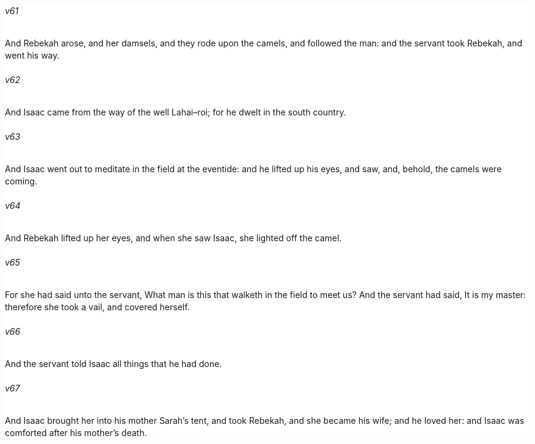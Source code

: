 ###### v61
And Rebekah arose, and her damsels, and they rode upon the camels, and followed the man: and the servant took Rebekah, and went his way.
###### v62
And Isaac came from the way of the well Lahai–roi; for he dwelt in the south country.
###### v63
And Isaac went out to meditate in the field at the eventide: and he lifted up his eyes, and saw, and, behold, the camels were coming.
###### v64
And Rebekah lifted up her eyes, and when she saw Isaac, she lighted off the camel.
###### v65
For she had said unto the servant, What man is this that walketh in the field to meet us? And the servant had said, It is my master: therefore she took a vail, and covered herself.
###### v66
And the servant told Isaac all things that he had done.
###### v67
And Isaac brought her into his mother Sarah’s tent, and took Rebekah, and she became his wife; and he loved her: and Isaac was comforted after his mother’s death. 
